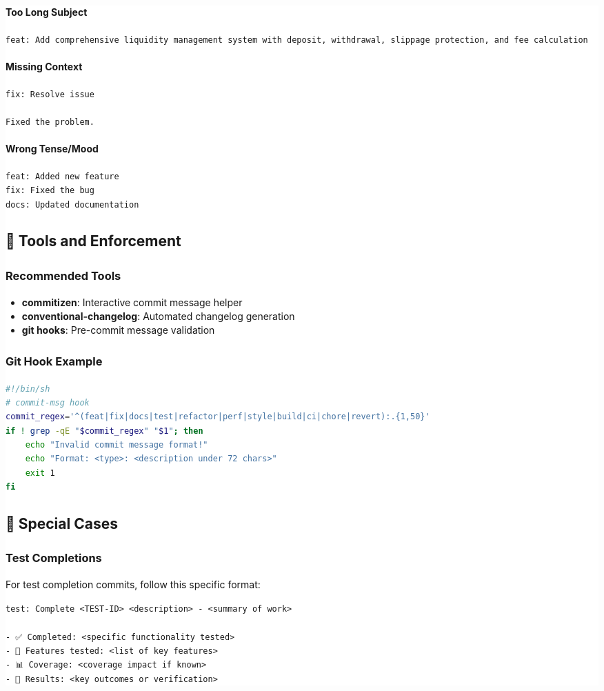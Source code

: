 #### Too Long Subject
```
feat: Add comprehensive liquidity management system with deposit, withdrawal, slippage protection, and fee calculation
```

#### Missing Context
```
fix: Resolve issue

Fixed the problem.
```

#### Wrong Tense/Mood
```
feat: Added new feature
fix: Fixed the bug
docs: Updated documentation
```

## 🔧 Tools and Enforcement

### Recommended Tools
- **commitizen**: Interactive commit message helper
- **conventional-changelog**: Automated changelog generation
- **git hooks**: Pre-commit message validation

### Git Hook Example
```bash
#!/bin/sh
# commit-msg hook
commit_regex='^(feat|fix|docs|test|refactor|perf|style|build|ci|chore|revert):.{1,50}'
if ! grep -qE "$commit_regex" "$1"; then
    echo "Invalid commit message format!"
    echo "Format: <type>: <description under 72 chars>"
    exit 1
fi
```

## 🎯 Special Cases

### Test Completions
For test completion commits, follow this specific format:
```
test: Complete <TEST-ID> <description> - <summary of work>

- ✅ Completed: <specific functionality tested>
- 🔧 Features tested: <list of key features>
- 📊 Coverage: <coverage impact if known>
- 🎯 Results: <key outcomes or verification>
```

